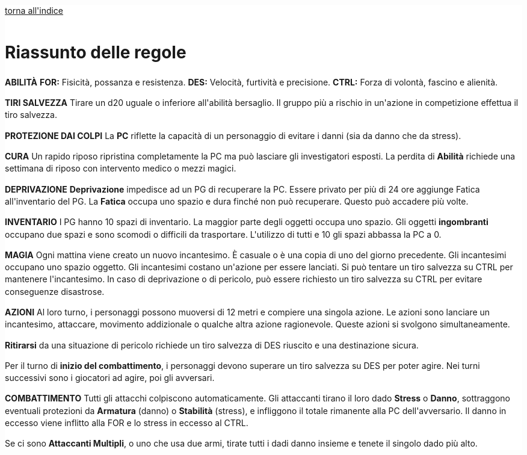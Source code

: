 [torna all'indice](#indice)

# Riassunto delle regole

**ABILITÀ** **FOR:** Fisicità, possanza e resistenza. **DES:** Velocità,
furtività e precisione. **CTRL:** Forza di volontà, fascino e alienità.

**TIRI SALVEZZA** Tirare un d20 uguale o inferiore all'abilità
bersaglio. Il gruppo più a rischio in un'azione in competizione effettua
il tiro salvezza.

**PROTEZIONE DAI COLPI** La **PC** riflette la capacità di un
personaggio di evitare i danni (sia da danno che da stress).

**CURA** Un rapido riposo ripristina completamente la PC ma può lasciare
gli investigatori esposti. La perdita di **Abilità** richiede una
settimana di riposo con intervento medico o mezzi magici.

**DEPRIVAZIONE** **Deprivazione** impedisce ad un PG di recuperare la
PC. Essere privato per più di 24 ore aggiunge Fatica all'inventario del
PG. La **Fatica** occupa uno spazio e dura finché non può recuperare.
Questo può accadere più volte.

**INVENTARIO** I PG hanno 10 spazi di inventario. La maggior parte degli
oggetti occupa uno spazio. Gli oggetti **ingombranti** occupano due
spazi e sono scomodi o difficili da trasportare. L'utilizzo di tutti e
10 gli spazi abbassa la PC a 0.

**MAGIA** Ogni mattina viene creato un nuovo incantesimo. È casuale o è
una copia di uno del giorno precedente. Gli incantesimi occupano uno
spazio oggetto. Gli incantesimi costano un'azione per essere lanciati.
Si può tentare un tiro salvezza su CTRL per mantenere l'incantesimo. In
caso di deprivazione o di pericolo, può essere richiesto un tiro
salvezza su CTRL per evitare conseguenze disastrose.

**AZIONI** Al loro turno, i personaggi possono muoversi di 12 metri e
compiere una singola azione. Le azioni sono lanciare un incantesimo,
attaccare, movimento addizionale o qualche altra azione ragionevole.
Queste azioni si svolgono simultaneamente.

**Ritirarsi** da una situazione di pericolo richiede un tiro salvezza di
DES riuscito e una destinazione sicura.

Per il turno di **inizio del combattimento**, i personaggi devono
superare un tiro salvezza su DES per poter agire. Nei turni successivi
sono i giocatori ad agire, poi gli avversari.

**COMBATTIMENTO** Tutti gli attacchi colpiscono automaticamente. Gli
attaccanti tirano il loro dado **Stress** o **Danno**, sottraggono
eventuali protezioni da **Armatura** (danno) o **Stabilità** (stress), e
infliggono il totale rimanente alla PC dell'avversario. Il danno in
eccesso viene inflitto alla FOR e lo stress in eccesso al CTRL.

Se ci sono **Attaccanti Multipli**, o uno che usa due armi, tirate tutti
i dadi danno insieme e tenete il singolo dado più alto.
